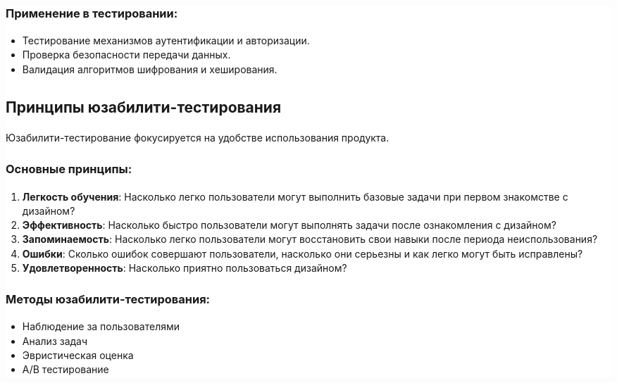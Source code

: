 ### Применение в тестировании:

- Тестирование механизмов аутентификации и авторизации.
- Проверка безопасности передачи данных.
- Валидация алгоритмов шифрования и хеширования.

## Принципы юзабилити-тестирования

Юзабилити-тестирование фокусируется на удобстве использования продукта.

### Основные принципы:

1. **Легкость обучения**: Насколько легко пользователи могут выполнить базовые задачи при первом знакомстве с дизайном?
2. **Эффективность**: Насколько быстро пользователи могут выполнять задачи после ознакомления с дизайном?
3. **Запоминаемость**: Насколько легко пользователи могут восстановить свои навыки после периода неиспользования?
4. **Ошибки**: Сколько ошибок совершают пользователи, насколько они серьезны и как легко могут быть исправлены?
5. **Удовлетворенность**: Насколько приятно пользоваться дизайном?

### Методы юзабилити-тестирования:

- Наблюдение за пользователями
- Анализ задач
- Эвристическая оценка
- A/B тестирование

